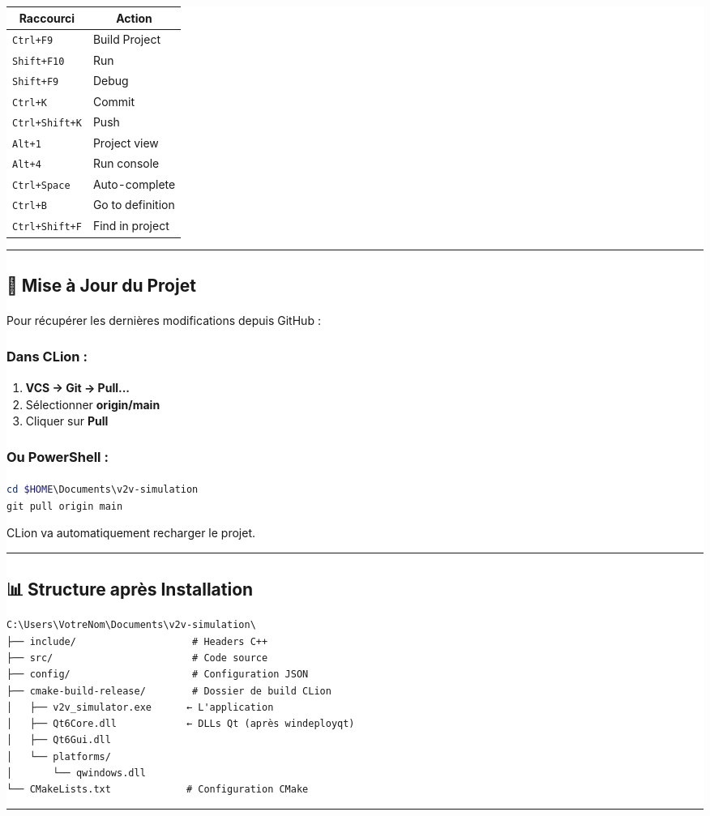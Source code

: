 | Raccourci | Action |
|-----------|--------|
| `Ctrl+F9` | Build Project |
| `Shift+F10` | Run |
| `Shift+F9` | Debug |
| `Ctrl+K` | Commit |
| `Ctrl+Shift+K` | Push |
| `Alt+1` | Project view |
| `Alt+4` | Run console |
| `Ctrl+Space` | Auto-complete |
| `Ctrl+B` | Go to definition |
| `Ctrl+Shift+F` | Find in project |

---

## 🔄 Mise à Jour du Projet

Pour récupérer les dernières modifications depuis GitHub :

### **Dans CLion :**
1. **VCS → Git → Pull...**
2. Sélectionner **origin/main**
3. Cliquer sur **Pull**

### **Ou PowerShell :**
```powershell
cd $HOME\Documents\v2v-simulation
git pull origin main
```

CLion va automatiquement recharger le projet.

---

## 📊 Structure après Installation

```
C:\Users\VotreNom\Documents\v2v-simulation\
├── include/                    # Headers C++
├── src/                        # Code source
├── config/                     # Configuration JSON
├── cmake-build-release/        # Dossier de build CLion
│   ├── v2v_simulator.exe      ← L'application
│   ├── Qt6Core.dll            ← DLLs Qt (après windeployqt)
│   ├── Qt6Gui.dll
│   └── platforms/
│       └── qwindows.dll
└── CMakeLists.txt             # Configuration CMake
```

---